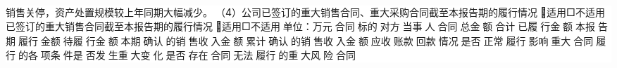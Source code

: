 销售关停，资产处置规模较上年同期大幅减少。
（4）公司已签订的重大销售合同、重大采购合同截至本报告期的履行情况
适用□不适用
已签订的重大销售合同截至本报告期的履行情况
适用□不适用
单位：万元
合同
标的
对方
当事
人
合同
总金
额
合计
已履
行金
额
本报
告期
履行
金额
待履
行金
额
本期
确认
的销
售收
入金
额
累计
确认
的销
售收
入金
额
应收
账款
回款
情况
是否
正常
履行
影响
重大
合同
履行
的各
项条
件是
否发
生重
大变
化
是否
存在
合同
无法
履行
的重
大风
险
合同
